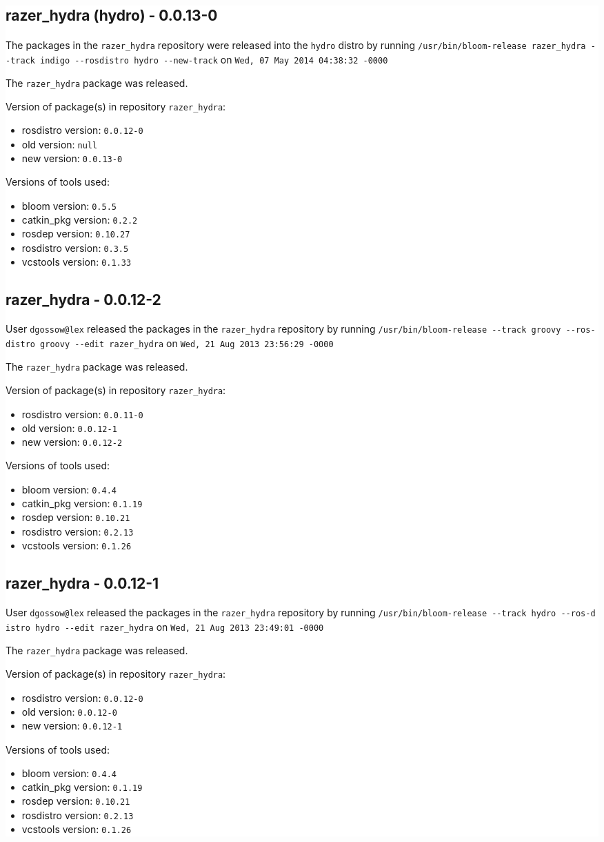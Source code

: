 
## razer_hydra (hydro) - 0.0.13-0

The packages in the `razer_hydra` repository were released into the `hydro` distro by running `/usr/bin/bloom-release razer_hydra --track indigo --rosdistro hydro --new-track` on `Wed, 07 May 2014 04:38:32 -0000`

The `razer_hydra` package was released.

Version of package(s) in repository `razer_hydra`:
- rosdistro version: `0.0.12-0`
- old version: `null`
- new version: `0.0.13-0`

Versions of tools used:
- bloom version: `0.5.5`
- catkin_pkg version: `0.2.2`
- rosdep version: `0.10.27`
- rosdistro version: `0.3.5`
- vcstools version: `0.1.33`


## razer_hydra - 0.0.12-2

User `dgossow@lex` released the packages in the `razer_hydra` repository by running `/usr/bin/bloom-release --track groovy --ros-distro groovy --edit razer_hydra` on `Wed, 21 Aug 2013 23:56:29 -0000`

The `razer_hydra` package was released.

Version of package(s) in repository `razer_hydra`:
- rosdistro version: `0.0.11-0`
- old version: `0.0.12-1`
- new version: `0.0.12-2`

Versions of tools used:
- bloom version: `0.4.4`
- catkin_pkg version: `0.1.19`
- rosdep version: `0.10.21`
- rosdistro version: `0.2.13`
- vcstools version: `0.1.26`


## razer_hydra - 0.0.12-1

User `dgossow@lex` released the packages in the `razer_hydra` repository by running `/usr/bin/bloom-release --track hydro --ros-distro hydro --edit razer_hydra` on `Wed, 21 Aug 2013 23:49:01 -0000`

The `razer_hydra` package was released.

Version of package(s) in repository `razer_hydra`:
- rosdistro version: `0.0.12-0`
- old version: `0.0.12-0`
- new version: `0.0.12-1`

Versions of tools used:
- bloom version: `0.4.4`
- catkin_pkg version: `0.1.19`
- rosdep version: `0.10.21`
- rosdistro version: `0.2.13`
- vcstools version: `0.1.26`
